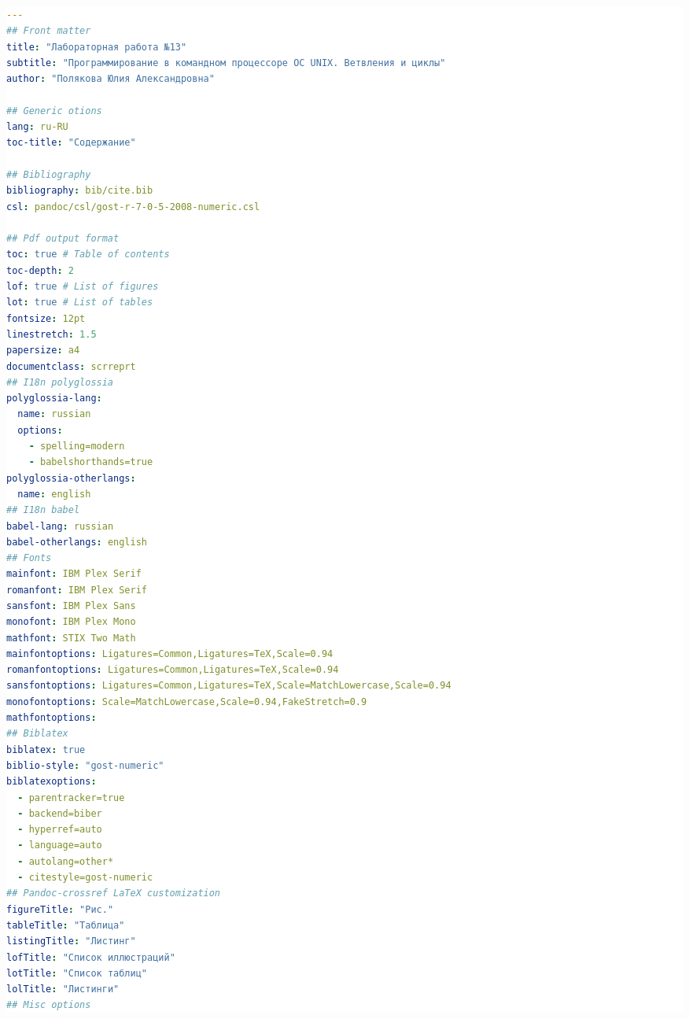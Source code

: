 ```yaml
---
## Front matter
title: "Лабораторная работа №13"
subtitle: "Программирование в командном процессоре ОС UNIX. Ветвления и циклы"
author: "Полякова Юлия Александровна"

## Generic otions
lang: ru-RU
toc-title: "Содержание"

## Bibliography
bibliography: bib/cite.bib
csl: pandoc/csl/gost-r-7-0-5-2008-numeric.csl

## Pdf output format
toc: true # Table of contents
toc-depth: 2
lof: true # List of figures
lot: true # List of tables
fontsize: 12pt
linestretch: 1.5
papersize: a4
documentclass: scrreprt
## I18n polyglossia
polyglossia-lang:
  name: russian
  options:
	- spelling=modern
	- babelshorthands=true
polyglossia-otherlangs:
  name: english
## I18n babel
babel-lang: russian
babel-otherlangs: english
## Fonts
mainfont: IBM Plex Serif
romanfont: IBM Plex Serif
sansfont: IBM Plex Sans
monofont: IBM Plex Mono
mathfont: STIX Two Math
mainfontoptions: Ligatures=Common,Ligatures=TeX,Scale=0.94
romanfontoptions: Ligatures=Common,Ligatures=TeX,Scale=0.94
sansfontoptions: Ligatures=Common,Ligatures=TeX,Scale=MatchLowercase,Scale=0.94
monofontoptions: Scale=MatchLowercase,Scale=0.94,FakeStretch=0.9
mathfontoptions:
## Biblatex
biblatex: true
biblio-style: "gost-numeric"
biblatexoptions:
  - parentracker=true
  - backend=biber
  - hyperref=auto
  - language=auto
  - autolang=other*
  - citestyle=gost-numeric
## Pandoc-crossref LaTeX customization
figureTitle: "Рис."
tableTitle: "Таблица"
listingTitle: "Листинг"
lofTitle: "Список иллюстраций"
lotTitle: "Список таблиц"
lolTitle: "Листинги"
## Misc options
```